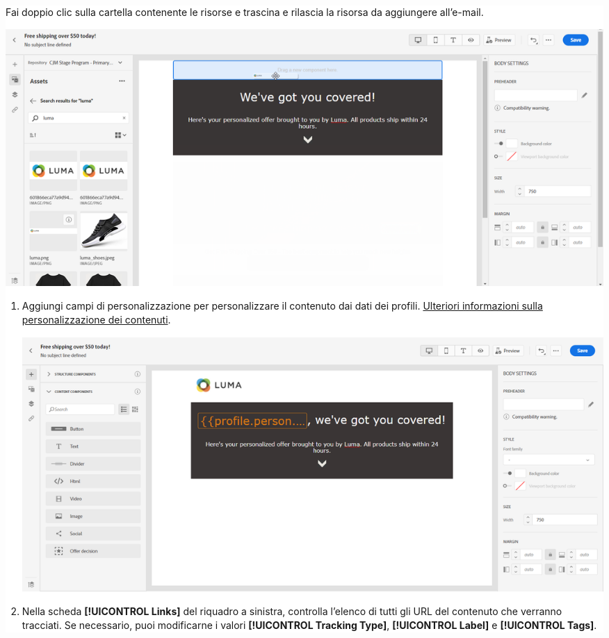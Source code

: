    Fai doppio clic sulla cartella contenente le risorse e trascina e rilascia la risorsa da aggiungere all’e-mail.

   ![](assets/email_designer_5.png)

1. Aggiungi campi di personalizzazione per personalizzare il contenuto dai dati dei profili. [Ulteriori informazioni sulla personalizzazione dei contenuti](personalization/personalize.md).

   ![](assets/email_designer_6.png)

1. Nella scheda **[!UICONTROL Links]** del riquadro a sinistra, controlla l’elenco di tutti gli URL del contenuto che verranno tracciati. Se necessario, puoi modificarne i valori **[!UICONTROL Tracking Type]**, **[!UICONTROL Label]** e **[!UICONTROL Tags]**.
